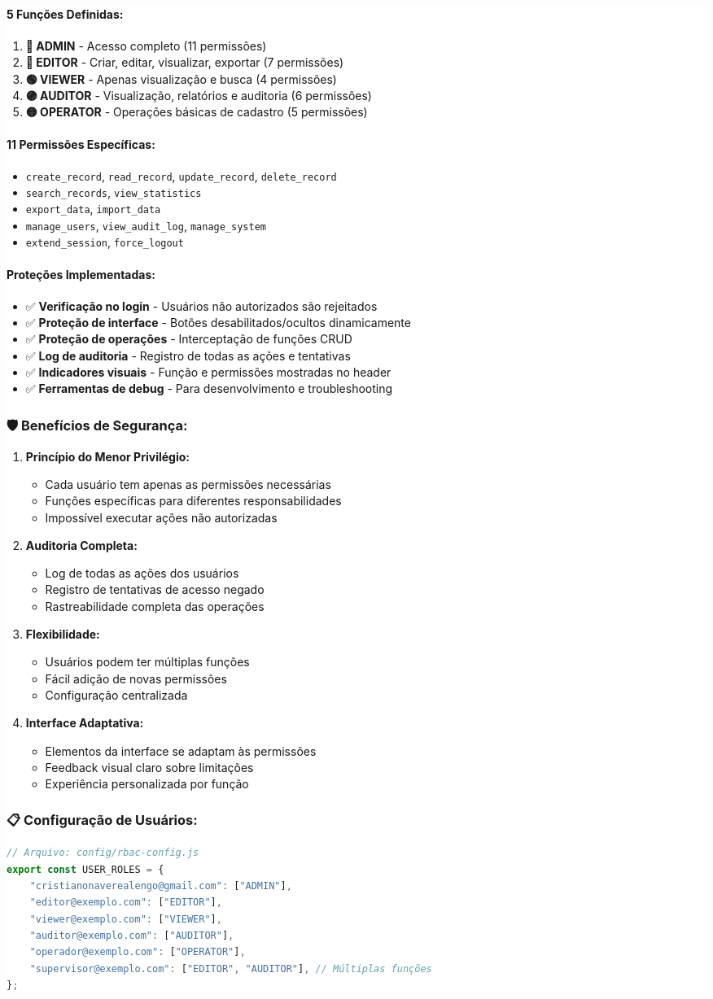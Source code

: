 #### **5 Funções Definidas:**

1. **🔴 ADMIN** - Acesso completo (11 permissões)
2. **🔵 EDITOR** - Criar, editar, visualizar, exportar (7 permissões)
3. **🟢 VIEWER** - Apenas visualização e busca (4 permissões)
4. **🟣 AUDITOR** - Visualização, relatórios e auditoria (6 permissões)
5. **🟡 OPERATOR** - Operações básicas de cadastro (5 permissões)

#### **11 Permissões Específicas:**

-   `create_record`, `read_record`, `update_record`, `delete_record`
-   `search_records`, `view_statistics`
-   `export_data`, `import_data`
-   `manage_users`, `view_audit_log`, `manage_system`
-   `extend_session`, `force_logout`

#### **Proteções Implementadas:**

-   ✅ **Verificação no login** - Usuários não autorizados são rejeitados
-   ✅ **Proteção de interface** - Botões desabilitados/ocultos dinamicamente
-   ✅ **Proteção de operações** - Interceptação de funções CRUD
-   ✅ **Log de auditoria** - Registro de todas as ações e tentativas
-   ✅ **Indicadores visuais** - Função e permissões mostradas no header
-   ✅ **Ferramentas de debug** - Para desenvolvimento e troubleshooting

### 🛡️ **Benefícios de Segurança:**

1. **Princípio do Menor Privilégio:**

    - Cada usuário tem apenas as permissões necessárias
    - Funções específicas para diferentes responsabilidades
    - Impossível executar ações não autorizadas

2. **Auditoria Completa:**

    - Log de todas as ações dos usuários
    - Registro de tentativas de acesso negado
    - Rastreabilidade completa das operações

3. **Flexibilidade:**

    - Usuários podem ter múltiplas funções
    - Fácil adição de novas permissões
    - Configuração centralizada

4. **Interface Adaptativa:**
    - Elementos da interface se adaptam às permissões
    - Feedback visual claro sobre limitações
    - Experiência personalizada por função

### 📋 **Configuração de Usuários:**

```javascript
// Arquivo: config/rbac-config.js
export const USER_ROLES = {
	"cristianonaverealengo@gmail.com": ["ADMIN"],
	"editor@exemplo.com": ["EDITOR"],
	"viewer@exemplo.com": ["VIEWER"],
	"auditor@exemplo.com": ["AUDITOR"],
	"operador@exemplo.com": ["OPERATOR"],
	"supervisor@exemplo.com": ["EDITOR", "AUDITOR"], // Múltiplas funções
};
```
